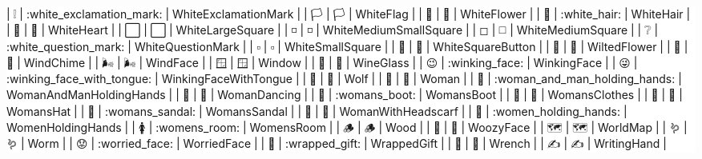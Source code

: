 | ❕ | :white_exclamation_mark:             | WhiteExclamationMark          |
| 🏳 | :white_flag:                         | WhiteFlag                     |
| 💮 | :white_flower:                       | WhiteFlower                   |
| 🦳 | :white_hair:                         | WhiteHair                     |
| 🤍 | :white_heart:                        | WhiteHeart                    |
| ⬜ | :white_large_square:                 | WhiteLargeSquare              |
| ◽ | :white_medium_small_square:          | WhiteMediumSmallSquare        |
| ◻ | :white_medium_square:                | WhiteMediumSquare             |
| ❔ | :white_question_mark:                | WhiteQuestionMark             |
| ▫ | :white_small_square:                 | WhiteSmallSquare              |
| 🔳 | :white_square_button:                | WhiteSquareButton             |
| 🥀 | :wilted_flower:                      | WiltedFlower                  |
| 🎐 | :wind_chime:                         | WindChime                     |
| 🌬 | :wind_face:                          | WindFace                      |
| 🪟 | :window:                             | Window                        |
| 🍷 | :wine_glass:                         | WineGlass                     |
| 😉 | :winking_face:                       | WinkingFace                   |
| 😜 | :winking_face_with_tongue:           | WinkingFaceWithTongue         |
| 🐺 | :wolf:                               | Wolf                          |
| 👩 | :woman:                              | Woman                         |
| 👫 | :woman_and_man_holding_hands:        | WomanAndManHoldingHands       |
| 💃 | :woman_dancing:                      | WomanDancing                  |
| 👢 | :womans_boot:                        | WomansBoot                    |
| 👚 | :womans_clothes:                     | WomansClothes                 |
| 👒 | :womans_hat:                         | WomansHat                     |
| 👡 | :womans_sandal:                      | WomansSandal                  |
| 🧕 | :woman_with_headscarf:               | WomanWithHeadscarf            |
| 👭 | :women_holding_hands:                | WomenHoldingHands             |
| 🚺 | :womens_room:                        | WomensRoom                    |
| 🪵 | :wood:                               | Wood                          |
| 🥴 | :woozy_face:                         | WoozyFace                     |
| 🗺 | :world_map:                          | WorldMap                      |
| 🪱 | :worm:                               | Worm                          |
| 😟 | :worried_face:                       | WorriedFace                   |
| 🎁 | :wrapped_gift:                       | WrappedGift                   |
| 🔧 | :wrench:                             | Wrench                        |
| ✍ | :writing_hand:                       | WritingHand                   |